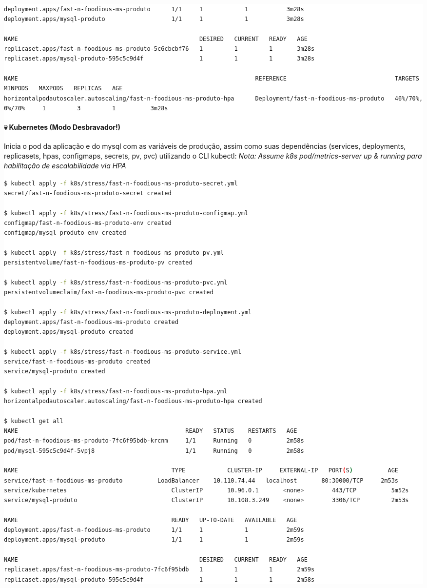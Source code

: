```bash
deployment.apps/fast-n-foodious-ms-produto      1/1     1            1           3m28s
deployment.apps/mysql-produto                   1/1     1            1           3m28s

NAME                                                    DESIRED   CURRENT   READY   AGE
replicaset.apps/fast-n-foodious-ms-produto-5c6cbcbf76   1         1         1       3m28s
replicaset.apps/mysql-produto-595c5c9d4f                1         1         1       3m28s

NAME                                                                    REFERENCE                               TARGETS             MINPODS   MAXPODS   REPLICAS   AGE
horizontalpodautoscaler.autoscaling/fast-n-foodious-ms-produto-hpa      Deployment/fast-n-foodious-ms-produto   46%/70%, 0%/70%     1         3         1          3m28s
```

#### 💀 Kubernetes (Modo Desbravador!)
Inicia o pod da aplicação e do mysql com as variáveis de produção, assim como suas dependências (services, deployments, replicasets, hpas, configmaps, secrets, pv, pvc) utilizando o CLI kubectl:
*Nota: Assume k8s pod/metrics-server up & running para habilitação de escalabilidade via HPA*

```bash
$ kubectl apply -f k8s/stress/fast-n-foodious-ms-produto-secret.yml 
secret/fast-n-foodious-ms-produto-secret created

$ kubectl apply -f k8s/stress/fast-n-foodious-ms-produto-configmap.yml 
configmap/fast-n-foodious-ms-produto-env created
configmap/mysql-produto-env created

$ kubectl apply -f k8s/stress/fast-n-foodious-ms-produto-pv.yml 
persistentvolume/fast-n-foodious-ms-produto-pv created

$ kubectl apply -f k8s/stress/fast-n-foodious-ms-produto-pvc.yml 
persistentvolumeclaim/fast-n-foodious-ms-produto-pvc created

$ kubectl apply -f k8s/stress/fast-n-foodious-ms-produto-deployment.yml 
deployment.apps/fast-n-foodious-ms-produto created
deployment.apps/mysql-produto created

$ kubectl apply -f k8s/stress/fast-n-foodious-ms-produto-service.yml 
service/fast-n-foodious-ms-produto created
service/mysql-produto created

$ kubectl apply -f k8s/stress/fast-n-foodious-ms-produto-hpa.yml 
horizontalpodautoscaler.autoscaling/fast-n-foodious-ms-produto-hpa created

$ kubectl get all
NAME                                                READY   STATUS    RESTARTS   AGE
pod/fast-n-foodious-ms-produto-7fc6f95bdb-krcnm     1/1     Running   0          2m58s
pod/mysql-595c5c9d4f-5vpj8                          1/1     Running   0          2m58s

NAME                                            TYPE            CLUSTER-IP     EXTERNAL-IP   PORT(S)          AGE
service/fast-n-foodious-ms-produto          LoadBalancer    10.110.74.44   localhost       80:30000/TCP     2m53s
service/kubernetes                              ClusterIP       10.96.0.1       <none>        443/TCP          5m52s
service/mysql-produto                           ClusterIP       10.108.3.249    <none>        3306/TCP         2m53s

NAME                                            READY   UP-TO-DATE   AVAILABLE   AGE
deployment.apps/fast-n-foodious-ms-produto      1/1     1            1           2m59s
deployment.apps/mysql-produto                   1/1     1            1           2m59s

NAME                                                    DESIRED   CURRENT   READY   AGE
replicaset.apps/fast-n-foodious-ms-produto-7fc6f95bdb   1         1         1       2m59s
replicaset.apps/mysql-produto-595c5c9d4f                1         1         1       2m58s
```